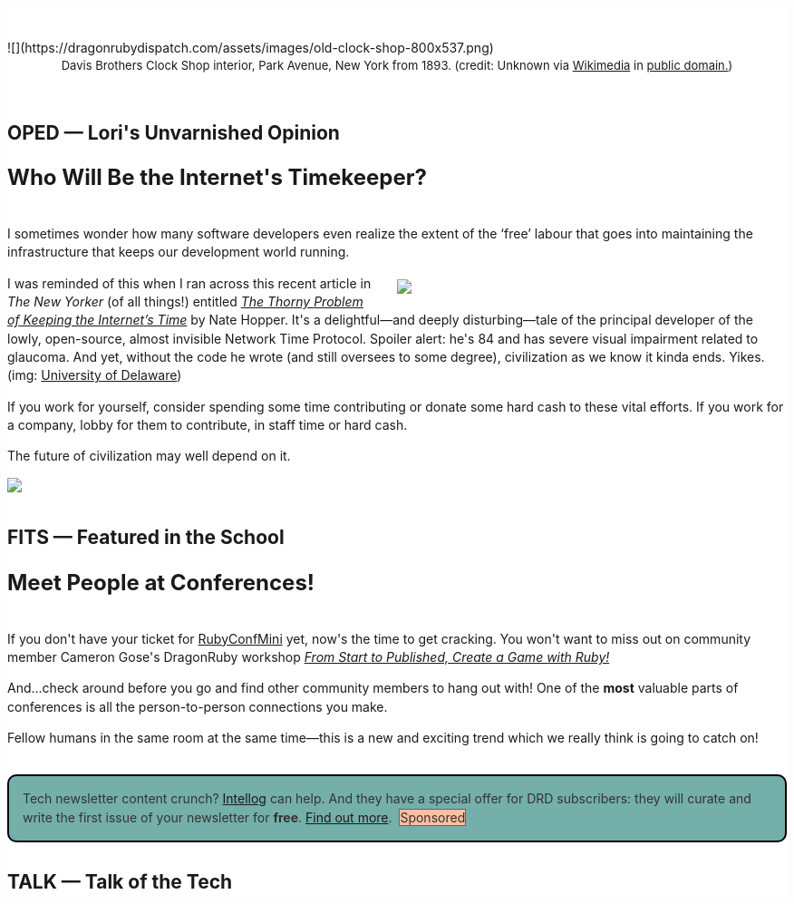 <div style="display:none;font-size:0;line-height:0;max-height:0;mso-hide:all">DRD118: No matter what the future brings / As time goes by...</div>

<div style="padding-bottom: 0px width: 100%; padding-top: 35px;">![](https://dragonrubydispatch.com/assets/images/old-clock-shop-800x537.png)</div>

<div style="font-size: small; text-align: center; padding-bottom: 20px;">Davis Brothers Clock Shop interior, Park Avenue, New York from 1893. (credit: Unknown via <a href="https://commons.wikimedia.org/wiki/File:Davis_Brothers_Clock_Shop_interior,_1840_Park_Avenue.jpg">Wikimedia</a> in <a href="https://creativecommons.org/licenses/by-sa/3.0/deed.en">public domain.</a>)</div>

## OPED &#8212; Lori's Unvarnished Opinion

<div style="font-size: x-large; text-align: left; padding-bottom: 20px;"><b>Who Will Be the Internet's Timekeeper?</b></div>

I sometimes wonder how many software developers even realize the extent of the &lsquo;free&rsquo; labour that goes into maintaining the infrastructure that keeps our development world running.

<a href="https://sites.udel.edu/research-computing/2011/12/community-cluster-named-in-honor-of-ud-prof-emeritus-david-l-mills/"><img src="https://dragonrubydispatch.com/assets/images/david-mills-400x270.png" style="float: right; padding-top: 5px; padding-left: 20px; padding-bottom: 5px; padding-right: 0px; width: 50%;"></a>I was reminded of this when I ran across this recent article in <em>The New Yorker</em> (of all things!) entitled <em>[The Thorny Problem of Keeping the Internet’s Time](https://www.newyorker.com/tech/annals-of-technology/the-thorny-problem-of-keeping-the-internets-time)</em> by Nate Hopper.  It's a delightful&mdash;and deeply disturbing&mdash;tale of the principal developer of the lowly, open-source, almost invisible Network Time Protocol. Spoiler alert: he's 84 and has severe visual impairment related to glaucoma. And yet, without the code he wrote (and still oversees to some degree), civilization as we know it kinda ends. Yikes. (img: <a href="https://sites.udel.edu/research-computing/2011/12/community-cluster-named-in-honor-of-ud-prof-emeritus-david-l-mills/">University of Delaware</a>)

If you work for yourself, consider spending some time contributing or donate some hard cash to these vital efforts. If you work for a company, lobby for them to contribute, in staff time or hard cash.

The future of civilization may well depend on it.

![](https://dragonrubydispatch.com/assets/images/lori-signature-transparent-800x138.png)

## FITS &#8212; Featured in the School

<div style="font-size: x-large; text-align: left; padding-bottom: 20px;"><b>Meet People at Conferences!</b></div>

If you don't have your ticket for [RubyConfMini](https://www.rubyconfmini.com) yet, now's the time to get cracking. You won't want to miss out on community member Cameron Gose's DragonRuby workshop <em><a href="https://twitter.com/RubyConfMini/status/1572317433008128001">From Start to Published, Create a Game with Ruby!</a></em>

And...check around before you go and find other community members to hang out with! One of the <b>most</b> valuable parts of conferences is all the person-to-person connections you make.

Fellow humans in the same room at the same time&mdash;this is a new and exciting trend which we really think is going to catch on!

<div style="background: #74AFAA; padding: 15px; border-style: solid; border-width: 2px; border-color: black; margin-bottom: 15px; border-radius: 10px; margin-top: 30px;" ><span style="color: #333333;">Tech newsletter content crunch? <a href="https://intellog.com/content-crunch.html?utm_source=dragonrubydispatch.com&utm_campaign=DRD117">Intellog</a> can help. And they have a special offer for DRD subscribers: they will curate and write the first issue of your newsletter for <b>free</b>. <a href="https://intellog.com/content-crunch.html?utm_source=dragonrubydispatch.com&utm_campaign=DRD118">Find out more</a>.&nbsp;&nbsp;<span style="background-color: #FEBFA2; border-style: solid; border-width: 1px; border-color: #666666">Sponsored</span></span></div>

## TALK &#8212; Talk of the Tech
